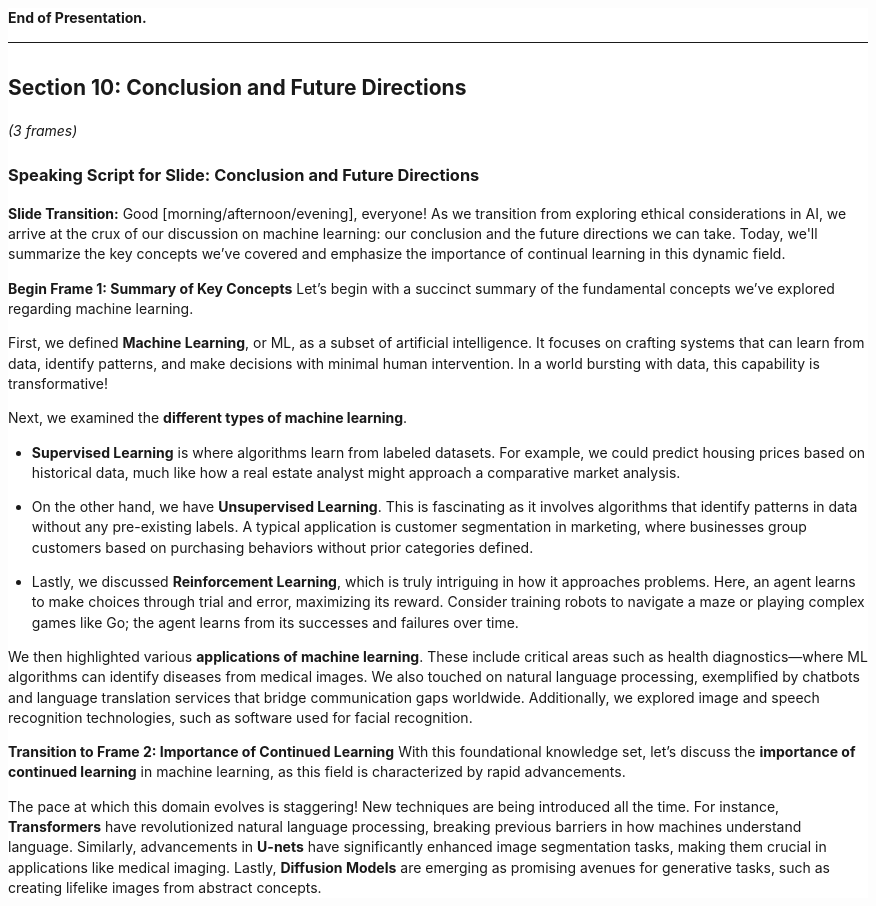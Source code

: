 **End of Presentation.**

---

## Section 10: Conclusion and Future Directions
*(3 frames)*

### Speaking Script for Slide: Conclusion and Future Directions

**Slide Transition:**
Good [morning/afternoon/evening], everyone! As we transition from exploring ethical considerations in AI, we arrive at the crux of our discussion on machine learning: our conclusion and the future directions we can take. Today, we'll summarize the key concepts we’ve covered and emphasize the importance of continual learning in this dynamic field.

**Begin Frame 1: Summary of Key Concepts**
Let’s begin with a succinct summary of the fundamental concepts we’ve explored regarding machine learning. 

First, we defined **Machine Learning**, or ML, as a subset of artificial intelligence. It focuses on crafting systems that can learn from data, identify patterns, and make decisions with minimal human intervention. In a world bursting with data, this capability is transformative!

Next, we examined the **different types of machine learning**.  

- **Supervised Learning** is where algorithms learn from labeled datasets. For example, we could predict housing prices based on historical data, much like how a real estate analyst might approach a comparative market analysis.
  
- On the other hand, we have **Unsupervised Learning**. This is fascinating as it involves algorithms that identify patterns in data without any pre-existing labels. A typical application is customer segmentation in marketing, where businesses group customers based on purchasing behaviors without prior categories defined.

- Lastly, we discussed **Reinforcement Learning**, which is truly intriguing in how it approaches problems. Here, an agent learns to make choices through trial and error, maximizing its reward. Consider training robots to navigate a maze or playing complex games like Go; the agent learns from its successes and failures over time.

We then highlighted various **applications of machine learning**. These include critical areas such as health diagnostics—where ML algorithms can identify diseases from medical images. We also touched on natural language processing, exemplified by chatbots and language translation services that bridge communication gaps worldwide. Additionally, we explored image and speech recognition technologies, such as software used for facial recognition.

**Transition to Frame 2: Importance of Continued Learning**
With this foundational knowledge set, let’s discuss the **importance of continued learning** in machine learning, as this field is characterized by rapid advancements. 

The pace at which this domain evolves is staggering! New techniques are being introduced all the time. For instance, **Transformers** have revolutionized natural language processing, breaking previous barriers in how machines understand language. Similarly, advancements in **U-nets** have significantly enhanced image segmentation tasks, making them crucial in applications like medical imaging. Lastly, **Diffusion Models** are emerging as promising avenues for generative tasks, such as creating lifelike images from abstract concepts.
